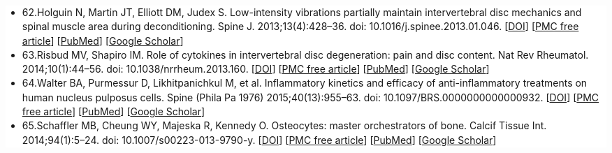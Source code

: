 * 62.Holguin N, Martin JT, Elliott DM, Judex S. Low-intensity vibrations partially maintain intervertebral disc mechanics and spinal muscle area during deconditioning. Spine J. 2013;13(4):428–36. doi: 10.1016/j.spinee.2013.01.046. [[DOI](https://doi.org/10.1016/j.spinee.2013.01.046)] [[PMC free article](/articles/PMC3628078/)] [[PubMed](https://pubmed.ncbi.nlm.nih.gov/23507530/)] [[Google Scholar](https://scholar.google.com/scholar_lookup?journal=Spine%20J&title=Low-intensity%20vibrations%20partially%20maintain%20intervertebral%20disc%20mechanics%20and%20spinal%20muscle%20area%20during%20deconditioning&author=N%20Holguin&author=JT%20Martin&author=DM%20Elliott&author=S%20Judex&volume=13&issue=4&publication_year=2013&pages=428-36&pmid=23507530&doi=10.1016/j.spinee.2013.01.046&)]
* 63.Risbud MV, Shapiro IM. Role of cytokines in intervertebral disc degeneration: pain and disc content. Nat Rev Rheumatol. 2014;10(1):44–56. doi: 10.1038/nrrheum.2013.160. [[DOI](https://doi.org/10.1038/nrrheum.2013.160)] [[PMC free article](/articles/PMC4151534/)] [[PubMed](https://pubmed.ncbi.nlm.nih.gov/24166242/)] [[Google Scholar](https://scholar.google.com/scholar_lookup?journal=Nat%20Rev%20Rheumatol&title=Role%20of%20cytokines%20in%20intervertebral%20disc%20degeneration:%20pain%20and%20disc%20content&author=MV%20Risbud&author=IM%20Shapiro&volume=10&issue=1&publication_year=2014&pages=44-56&pmid=24166242&doi=10.1038/nrrheum.2013.160&)]
* 64.Walter BA, Purmessur D, Likhitpanichkul M, et al. Inflammatory kinetics and efficacy of anti-inflammatory treatments on human nucleus pulposus cells. Spine (Phila Pa 1976) 2015;40(13):955–63. doi: 10.1097/BRS.0000000000000932. [[DOI](https://doi.org/10.1097/BRS.0000000000000932)] [[PMC free article](/articles/PMC4567470/)] [[PubMed](https://pubmed.ncbi.nlm.nih.gov/25893355/)] [[Google Scholar](https://scholar.google.com/scholar_lookup?journal=Spine%20(Phila%20Pa%201976)&title=Inflammatory%20kinetics%20and%20efficacy%20of%20anti-inflammatory%20treatments%20on%20human%20nucleus%20pulposus%20cells&author=BA%20Walter&author=D%20Purmessur&author=M%20Likhitpanichkul&volume=40&issue=13&publication_year=2015&pages=955-63&pmid=25893355&doi=10.1097/BRS.0000000000000932&)]
* 65.Schaffler MB, Cheung WY, Majeska R, Kennedy O. Osteocytes: master orchestrators of bone. Calcif Tissue Int. 2014;94(1):5–24. doi: 10.1007/s00223-013-9790-y. [[DOI](https://doi.org/10.1007/s00223-013-9790-y)] [[PMC free article](/articles/PMC3947191/)] [[PubMed](https://pubmed.ncbi.nlm.nih.gov/24042263/)] [[Google Scholar](https://scholar.google.com/scholar_lookup?journal=Calcif%20Tissue%20Int&title=Osteocytes:%20master%20orchestrators%20of%20bone&author=MB%20Schaffler&author=WY%20Cheung&author=R%20Majeska&author=O%20Kennedy&volume=94&issue=1&publication_year=2014&pages=5-24&pmid=24042263&doi=10.1007/s00223-013-9790-y&)]